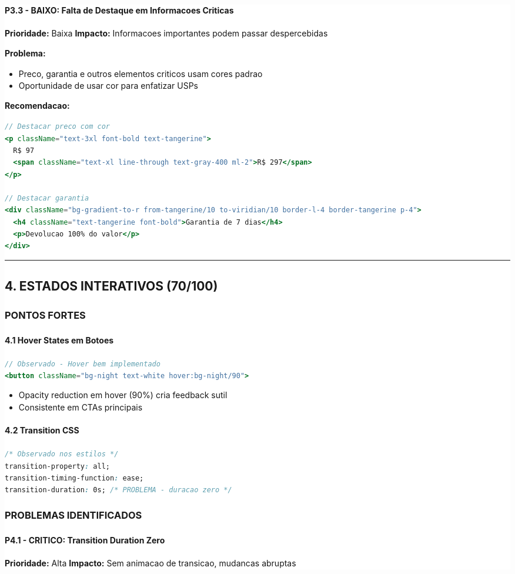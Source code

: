 #### P3.3 - BAIXO: Falta de Destaque em Informacoes Criticas
**Prioridade:** Baixa
**Impacto:** Informacoes importantes podem passar despercebidas

**Problema:**
- Preco, garantia e outros elementos criticos usam cores padrao
- Oportunidade de usar cor para enfatizar USPs

**Recomendacao:**
```jsx
// Destacar preco com cor
<p className="text-3xl font-bold text-tangerine">
  R$ 97
  <span className="text-xl line-through text-gray-400 ml-2">R$ 297</span>
</p>

// Destacar garantia
<div className="bg-gradient-to-r from-tangerine/10 to-viridian/10 border-l-4 border-tangerine p-4">
  <h4 className="text-tangerine font-bold">Garantia de 7 dias</h4>
  <p>Devolucao 100% do valor</p>
</div>
```

---

## 4. ESTADOS INTERATIVOS (70/100)

### PONTOS FORTES

#### 4.1 Hover States em Botoes
```jsx
// Observado - Hover bem implementado
<button className="bg-night text-white hover:bg-night/90">
```
- Opacity reduction em hover (90%) cria feedback sutil
- Consistente em CTAs principais

#### 4.2 Transition CSS
```css
/* Observado nos estilos */
transition-property: all;
transition-timing-function: ease;
transition-duration: 0s; /* PROBLEMA - duracao zero */
```

### PROBLEMAS IDENTIFICADOS

#### P4.1 - CRITICO: Transition Duration Zero
**Prioridade:** Alta
**Impacto:** Sem animacao de transicao, mudancas abruptas
